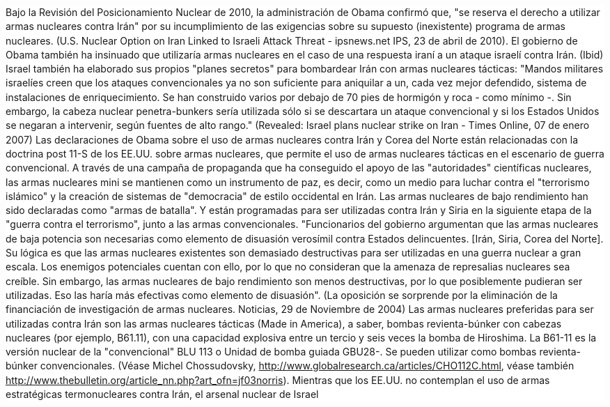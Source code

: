 Bajo la Revisión del Posicionamiento Nuclear de
2010, la administración de Obama confirmó que,
"se reserva el derecho a utilizar armas
nucleares contra Irán" por su incumplimiento de las exigencias sobre su
supuesto (inexistente) programa de armas nucleares.
(U.S. Nuclear Option on Iran Linked to
Israeli Attack Threat -
ipsnews.net IPS, 23 de abril de 2010).
El gobierno de Obama también ha insinuado
que utilizaría armas nucleares en el caso de una respuesta iraní a un
ataque israelí contra Irán.
(Ibid)
Israel también ha elaborado sus propios "planes
secretos" para bombardear Irán con armas nucleares tácticas:
"Mandos militares israelíes creen que los
ataques convencionales ya no son suficiente para aniquilar a un, cada
vez mejor defendido, sistema de instalaciones de enriquecimiento. Se han
construido varios por debajo de 70 pies de hormigón y roca - como mínimo
-. Sin embargo, la cabeza nuclear penetra-bunkers sería utilizada sólo
si se descartara un ataque convencional y si los Estados Unidos se
negaran a intervenir, según fuentes de alto rango."
(Revealed: Israel plans nuclear strike on
Iran - Times Online, 07 de enero
2007)
Las declaraciones de Obama sobre el uso de armas
nucleares contra Irán y Corea del Norte están relacionadas con la doctrina
post 11-S de los EE.UU. sobre armas nucleares, que permite el uso de armas
nucleares tácticas en el escenario de guerra convencional.
A través de una campaña de propaganda que ha conseguido el apoyo de las
"autoridades" científicas nucleares, las armas nucleares mini se mantienen
como un instrumento de paz, es decir, como un medio para luchar contra el
"terrorismo islámico" y la creación de sistemas de "democracia" de estilo
occidental en Irán. Las armas nucleares de bajo rendimiento han sido
declaradas como "armas de batalla".
Y están programadas para ser utilizadas contra
Irán y Siria en la siguiente etapa de la "guerra contra el terrorismo",
junto a las armas convencionales.
"Funcionarios del gobierno argumentan que
las armas nucleares de baja potencia son necesarias como elemento de
disuasión verosímil contra Estados delincuentes. [Irán, Siria, Corea del
Norte]. Su lógica es que las armas nucleares existentes son demasiado
destructivas para ser utilizadas en una guerra nuclear a gran escala.
Los enemigos potenciales cuentan con ello, por lo que no consideran que
la amenaza de represalias nucleares sea creíble. Sin embargo, las armas
nucleares de bajo rendimiento son menos destructivas, por lo que
posiblemente pudieran ser utilizadas. Eso las haría más efectivas como
elemento de disuasión". (La oposición se sorprende por la eliminación de
la financiación de investigación de armas nucleares. Noticias, 29 de
Noviembre de 2004)
Las armas nucleares preferidas para ser
utilizadas contra Irán son las armas nucleares tácticas (Made in America), a
saber, bombas revienta-búnker con cabezas nucleares (por ejemplo, B61.11),
con una capacidad explosiva entre un tercio y seis veces la bomba de
Hiroshima.
La
B61-11 es la
versión nuclear de la "convencional" BLU 113 o Unidad de bomba guiada
GBU28-. Se pueden utilizar como bombas revienta-búnker convencionales.
(Véase Michel Chossudovsky,
http://www.globalresearch.ca/articles/CHO112C.html,
véase también
http://www.thebulletin.org/article_nn.php?art_ofn=jf03norris).
Mientras que los EE.UU. no contemplan el uso de
armas estratégicas termonucleares contra Irán, el arsenal nuclear de Israel